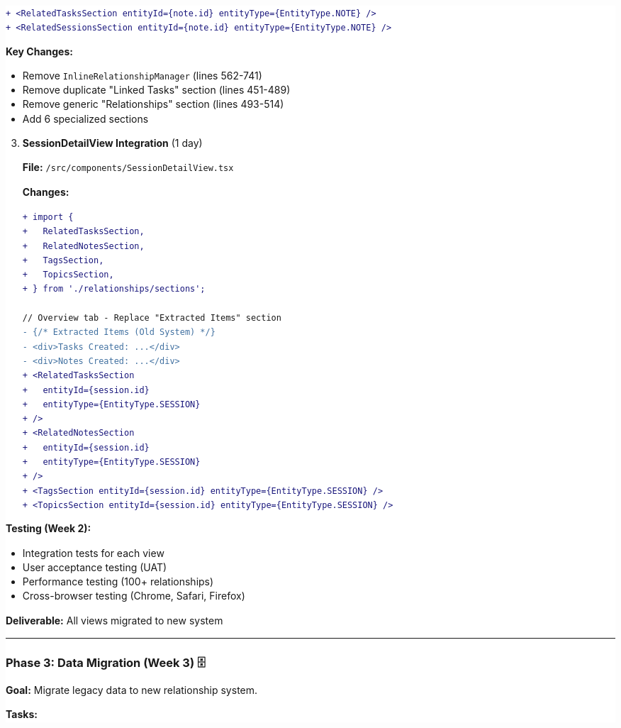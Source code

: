    ```diff
   + <RelatedTasksSection entityId={note.id} entityType={EntityType.NOTE} />
   + <RelatedSessionsSection entityId={note.id} entityType={EntityType.NOTE} />
   ```

   **Key Changes:**
   - Remove `InlineRelationshipManager` (lines 562-741)
   - Remove duplicate "Linked Tasks" section (lines 451-489)
   - Remove generic "Relationships" section (lines 493-514)
   - Add 6 specialized sections

3. **SessionDetailView Integration** (1 day)

   **File:** `/src/components/SessionDetailView.tsx`

   **Changes:**
   ```diff
   + import {
   +   RelatedTasksSection,
   +   RelatedNotesSection,
   +   TagsSection,
   +   TopicsSection,
   + } from './relationships/sections';

   // Overview tab - Replace "Extracted Items" section
   - {/* Extracted Items (Old System) */}
   - <div>Tasks Created: ...</div>
   - <div>Notes Created: ...</div>
   + <RelatedTasksSection
   +   entityId={session.id}
   +   entityType={EntityType.SESSION}
   + />
   + <RelatedNotesSection
   +   entityId={session.id}
   +   entityType={EntityType.SESSION}
   + />
   + <TagsSection entityId={session.id} entityType={EntityType.SESSION} />
   + <TopicsSection entityId={session.id} entityType={EntityType.SESSION} />
   ```

**Testing (Week 2):**
- Integration tests for each view
- User acceptance testing (UAT)
- Performance testing (100+ relationships)
- Cross-browser testing (Chrome, Safari, Firefox)

**Deliverable:** All views migrated to new system

---

### Phase 3: Data Migration (Week 3) 🗄️

**Goal:** Migrate legacy data to new relationship system.

**Tasks:**
